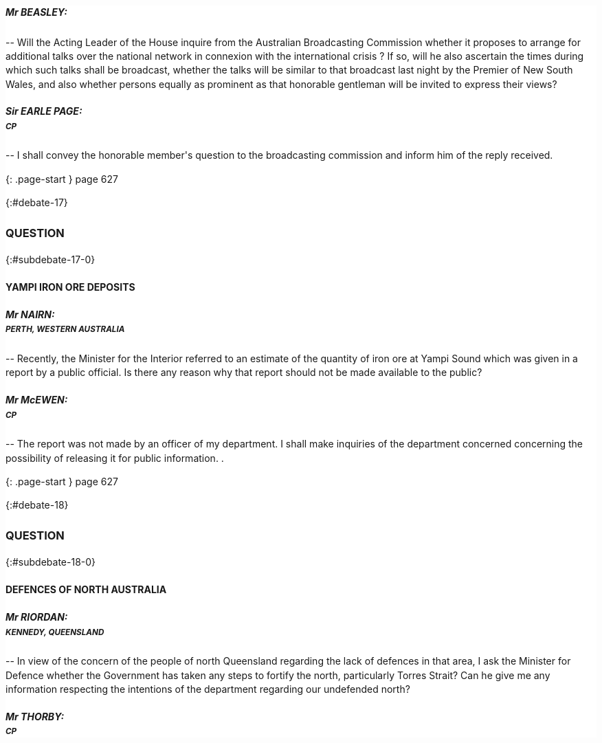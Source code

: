 ##### Mr BEASLEY:

-- Will the Acting Leader of the House inquire from the Australian Broadcasting Commission whether it proposes to arrange for additional talks over the national network in connexion with the international crisis ? If so, will he also ascertain the times during which such talks shall be broadcast, whether the talks will be similar to that broadcast last night by the Premier of New South Wales, and also whether persons equally as prominent as that honorable gentleman will be invited to express their views? 

##### Sir EARLE PAGE:<br><small class="text-muted">CP</small>

-- I shall convey the honorable member's question to the broadcasting commission and inform him of the reply received. 

{: .page-start }
page 627

{:#debate-17}
### QUESTION

{:#subdebate-17-0}
#### YAMPI IRON ORE DEPOSITS

##### Mr NAIRN:<br><small class="text-muted">PERTH, WESTERN AUSTRALIA</small>

-- Recently, the Minister for the Interior referred to an estimate of the quantity of iron ore at Yampi Sound which was given in a report by a public official. Is there any reason why that report should not be made available to the public? 

##### Mr McEWEN:<br><small class="text-muted">CP</small>

-- The report was not made by an officer of my department. I shall make inquiries of the department concerned concerning the possibility of releasing it for public information. . 

{: .page-start }
page 627

{:#debate-18}
### QUESTION

{:#subdebate-18-0}
#### DEFENCES OF NORTH AUSTRALIA

##### Mr RIORDAN:<br><small class="text-muted">KENNEDY, QUEENSLAND</small>

-- In view of the concern of the people of north Queensland regarding the lack of defences in that area, I ask the Minister for Defence whether the Government has taken any steps to fortify the north, particularly Torres Strait? Can he give me any information respecting the intentions of the department regarding our undefended north? 

##### Mr THORBY:<br><small class="text-muted">CP</small>
